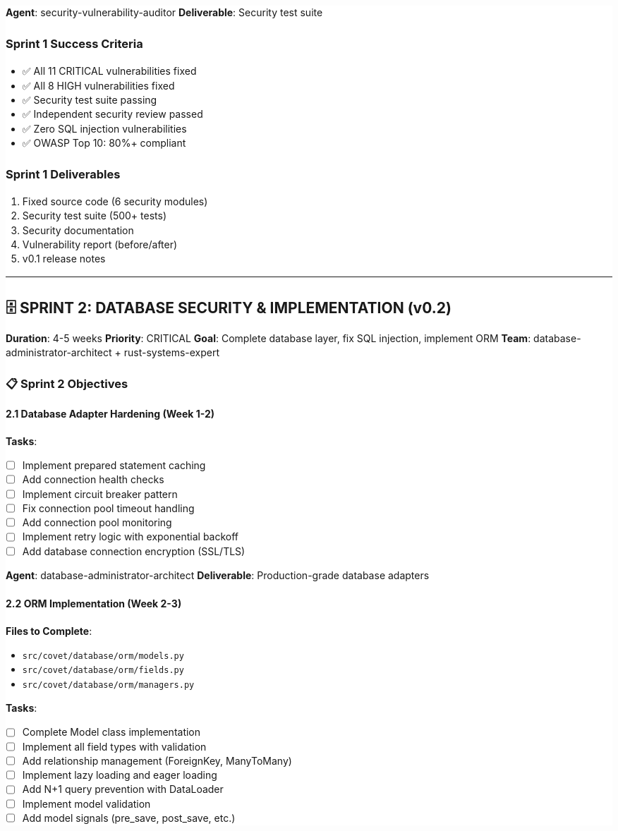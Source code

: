 **Agent**: security-vulnerability-auditor
**Deliverable**: Security test suite

### Sprint 1 Success Criteria
- ✅ All 11 CRITICAL vulnerabilities fixed
- ✅ All 8 HIGH vulnerabilities fixed
- ✅ Security test suite passing
- ✅ Independent security review passed
- ✅ Zero SQL injection vulnerabilities
- ✅ OWASP Top 10: 80%+ compliant

### Sprint 1 Deliverables
1. Fixed source code (6 security modules)
2. Security test suite (500+ tests)
3. Security documentation
4. Vulnerability report (before/after)
5. v0.1 release notes

---

## 🗄️ SPRINT 2: DATABASE SECURITY & IMPLEMENTATION (v0.2)

**Duration**: 4-5 weeks
**Priority**: CRITICAL
**Goal**: Complete database layer, fix SQL injection, implement ORM
**Team**: database-administrator-architect + rust-systems-expert

### 📋 Sprint 2 Objectives

#### 2.1 Database Adapter Hardening (Week 1-2)
**Tasks**:
- [ ] Implement prepared statement caching
- [ ] Add connection health checks
- [ ] Implement circuit breaker pattern
- [ ] Fix connection pool timeout handling
- [ ] Add connection pool monitoring
- [ ] Implement retry logic with exponential backoff
- [ ] Add database connection encryption (SSL/TLS)

**Agent**: database-administrator-architect
**Deliverable**: Production-grade database adapters

#### 2.2 ORM Implementation (Week 2-3)
**Files to Complete**:
- `src/covet/database/orm/models.py`
- `src/covet/database/orm/fields.py`
- `src/covet/database/orm/managers.py`

**Tasks**:
- [ ] Complete Model class implementation
- [ ] Implement all field types with validation
- [ ] Add relationship management (ForeignKey, ManyToMany)
- [ ] Implement lazy loading and eager loading
- [ ] Add N+1 query prevention with DataLoader
- [ ] Implement model validation
- [ ] Add model signals (pre_save, post_save, etc.)

